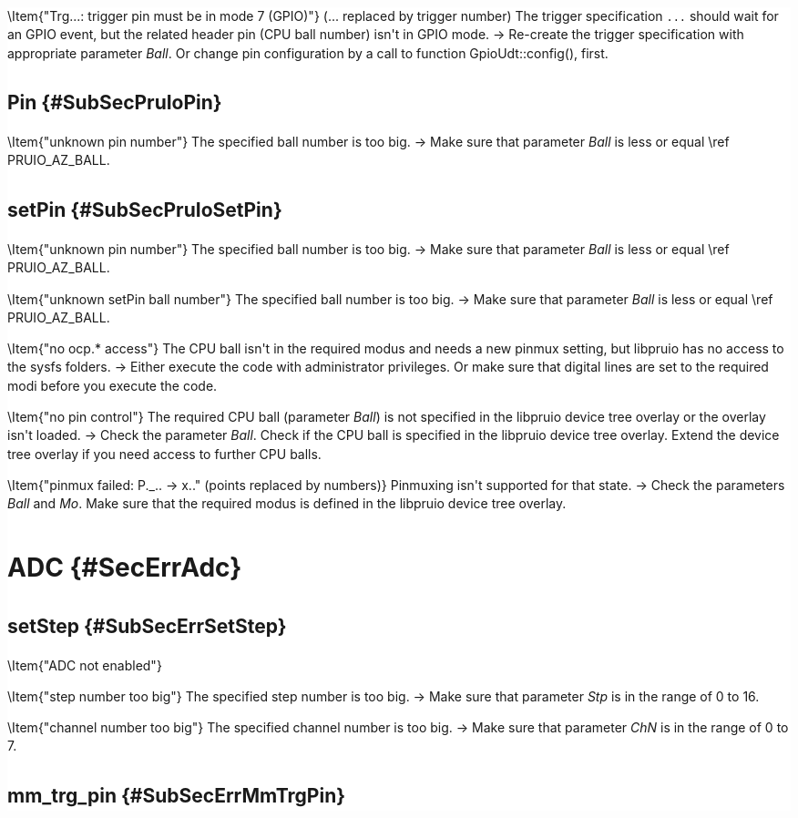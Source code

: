 \Item{"Trg...: trigger pin must be in mode 7 (GPIO)"} (... replaced by
trigger number) The trigger specification `...` should wait for an
GPIO event, but the related header pin (CPU ball number) isn't in GPIO
mode. -> Re-create the trigger specification with appropriate parameter
*Ball*. Or change pin configuration by a call to function
GpioUdt::config(), first.


Pin {#SubSecPruIoPin}
---

\Item{"unknown pin number"} The specified ball number is too big. ->
Make sure that parameter *Ball* is less or equal \ref PRUIO_AZ_BALL.


setPin {#SubSecPruIoSetPin}
------

\Item{"unknown pin number"} The specified ball number is too big. ->
Make sure that parameter *Ball* is less or equal \ref PRUIO_AZ_BALL.

\Item{"unknown setPin ball number"} The specified ball number is too
big. -> Make sure that parameter *Ball* is less or equal \ref
PRUIO_AZ_BALL.

\Item{"no ocp.* access"} The CPU ball isn't in the required modus and
needs a new pinmux setting, but libpruio has no access to the sysfs
folders. -> Either execute the code with administrator privileges. Or
make sure that digital lines are set to the required modi before you
execute the code.

\Item{"no pin control"} The required CPU ball (parameter *Ball*) is not
specified in the libpruio device tree overlay or the overlay isn't
loaded. -> Check the parameter *Ball*. Check if the CPU ball is
specified in the libpruio device tree overlay. Extend the device tree
overlay if you need access to further CPU balls.

\Item{"pinmux failed: P._.. -> x.." (points replaced by numbers)}
Pinmuxing isn't supported for that state. -> Check the parameters
*Ball* and *Mo*. Make sure that the required modus is defined in the
libpruio device tree overlay.


ADC {#SecErrAdc}
===

setStep {#SubSecErrSetStep}
-------

\Item{"ADC not enabled"}

\Item{"step number too big"} The specified step number is too big. ->
Make sure that parameter *Stp* is in the range of 0 to 16.

\Item{"channel number too big"} The specified channel number is too
big. -> Make sure that parameter *ChN* is in the range of 0 to 7.


mm_trg_pin {#SubSecErrMmTrgPin}
----------
